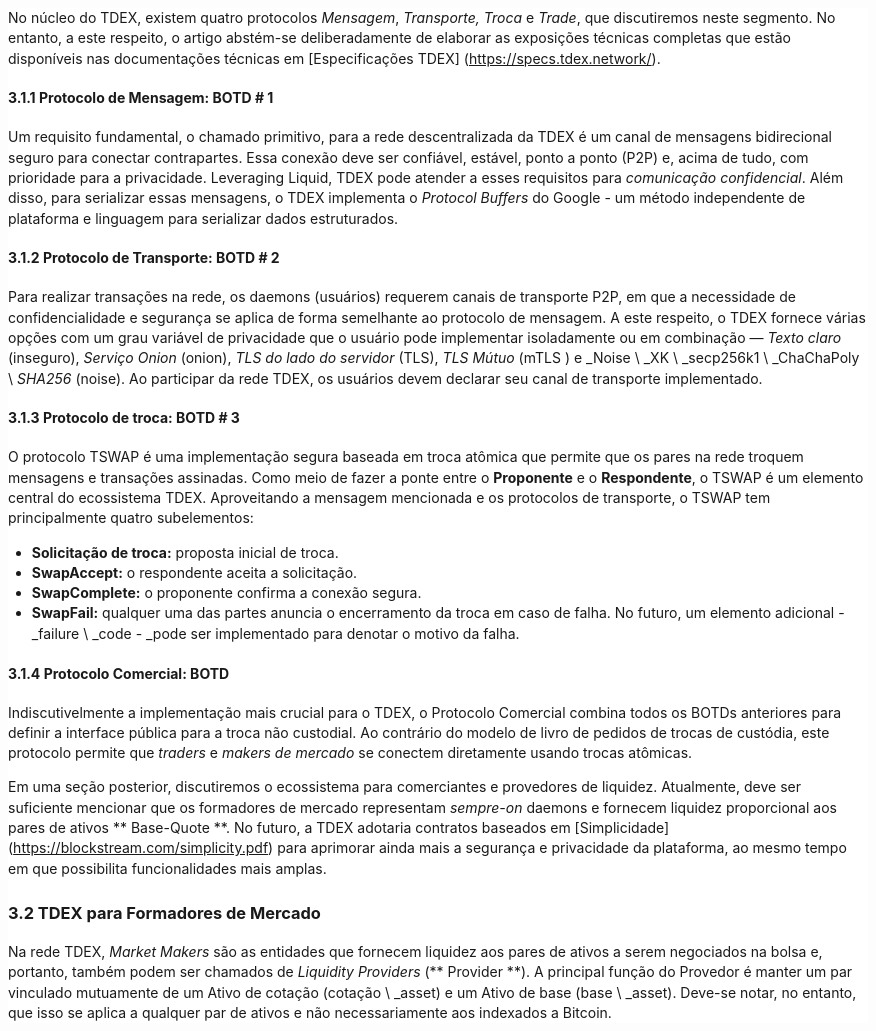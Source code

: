 No núcleo do TDEX, existem quatro protocolos _Mensagem_, _Transporte, Troca_ e _Trade_, que discutiremos neste segmento. No entanto, a este respeito, o artigo abstém-se deliberadamente de elaborar as exposições técnicas completas que estão disponíveis nas documentações técnicas em [Especificações TDEX] (https://specs.tdex.network/).

#### 3.1.1 Protocolo de Mensagem: BOTD # 1

Um requisito fundamental, o chamado primitivo, para a rede descentralizada da TDEX é um canal de mensagens bidirecional seguro para conectar contrapartes. Essa conexão deve ser confiável, estável, ponto a ponto (P2P) e, acima de tudo, com prioridade para a privacidade. Leveraging Liquid, TDEX pode atender a esses requisitos para _comunicação confidencial_. Além disso, para serializar essas mensagens, o TDEX implementa o _Protocol Buffers_ do Google - um método independente de plataforma e linguagem para serializar dados estruturados.

#### 3.1.2 Protocolo de Transporte: BOTD # 2

Para realizar transações na rede, os daemons (usuários) requerem canais de transporte P2P, em que a necessidade de confidencialidade e segurança se aplica de forma semelhante ao protocolo de mensagem. A este respeito, o TDEX fornece várias opções com um grau variável de privacidade que o usuário pode implementar isoladamente ou em combinação — _Texto claro_ (inseguro), _Serviço Onion_ (onion), _TLS do lado do servidor_ (TLS), _TLS Mútuo_ (mTLS ) e _Noise \ _XK \ _secp256k1 \ _ChaChaPoly \ _SHA256_ (noise). Ao participar da rede TDEX, os usuários devem declarar seu canal de transporte implementado.

#### 3.1.3 Protocolo de troca: BOTD # 3

O protocolo TSWAP é uma implementação segura baseada em troca atômica que permite que os pares na rede troquem mensagens e transações assinadas. Como meio de fazer a ponte entre o **Proponente** e o **Respondente**, o TSWAP é um elemento central do ecossistema TDEX. Aproveitando a mensagem mencionada e os protocolos de transporte, o TSWAP tem principalmente quatro subelementos:

- **Solicitação de troca:** proposta inicial de troca.
- **SwapAccept:** o respondente aceita a solicitação.
- **SwapComplete:** o proponente confirma a conexão segura.
- **SwapFail:** qualquer uma das partes anuncia o encerramento da troca em caso de falha. No futuro, um elemento adicional - _failure \ _code - _pode ser implementado para denotar o motivo da falha.

#### 3.1.4 Protocolo Comercial: BOTD 

Indiscutivelmente a implementação mais crucial para o TDEX, o Protocolo Comercial combina todos os BOTDs anteriores para definir a interface pública para a troca não custodial. Ao contrário do modelo de livro de pedidos de trocas de custódia, este protocolo permite que _traders_ e _makers de mercado_ se conectem diretamente usando trocas atômicas.

Em uma seção posterior, discutiremos o ecossistema para comerciantes e provedores de liquidez. Atualmente, deve ser suficiente mencionar que os formadores de mercado representam _sempre-on_ daemons e fornecem liquidez proporcional aos pares de ativos ** Base-Quote **. No futuro, a TDEX adotaria contratos baseados em [Simplicidade] (https://blockstream.com/simplicity.pdf) para aprimorar ainda mais a segurança e privacidade da plataforma, ao mesmo tempo em que possibilita funcionalidades mais amplas.

### 3.2 TDEX para Formadores de Mercado

Na rede TDEX, _Market Makers_ são as entidades que fornecem liquidez aos pares de ativos a serem negociados na bolsa e, portanto, também podem ser chamados de _Liquidity Providers_ (** Provider **). A principal função do Provedor é manter um par vinculado mutuamente de um Ativo de cotação (cotação \ _asset) e um Ativo de base (base \ _asset). Deve-se notar, no entanto, que isso se aplica a qualquer par de ativos e não necessariamente aos indexados a Bitcoin.

